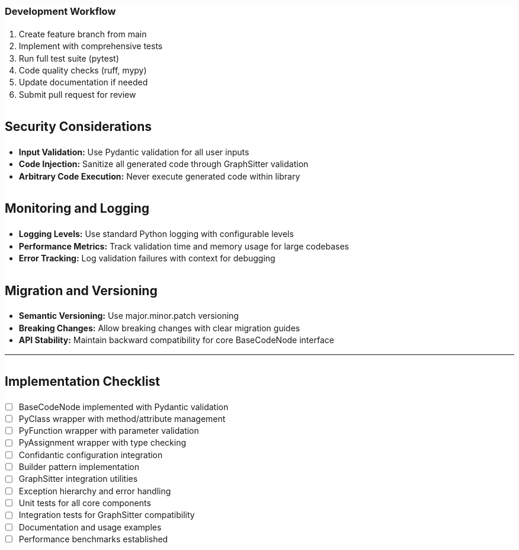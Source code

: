 ### **Development Workflow**

1. Create feature branch from main
2. Implement with comprehensive tests
3. Run full test suite (pytest)
4. Code quality checks (ruff, mypy)
5. Update documentation if needed
6. Submit pull request for review

## **Security Considerations**

* **Input Validation:** Use Pydantic validation for all user inputs
* **Code Injection:** Sanitize all generated code through GraphSitter validation
* **Arbitrary Code Execution:** Never execute generated code within library

## **Monitoring and Logging**

* **Logging Levels:** Use standard Python logging with configurable levels
* **Performance Metrics:** Track validation time and memory usage for large codebases
* **Error Tracking:** Log validation failures with context for debugging

## **Migration and Versioning**

* **Semantic Versioning:** Use major.minor.patch versioning
* **Breaking Changes:** Allow breaking changes with clear migration guides
* **API Stability:** Maintain backward compatibility for core BaseCodeNode interface

---

## **Implementation Checklist**

* [ ] BaseCodeNode implemented with Pydantic validation
* [ ] PyClass wrapper with method/attribute management
* [ ] PyFunction wrapper with parameter validation
* [ ] PyAssignment wrapper with type checking
* [ ] Confidantic configuration integration
* [ ] Builder pattern implementation
* [ ] GraphSitter integration utilities
* [ ] Exception hierarchy and error handling
* [ ] Unit tests for all core components
* [ ] Integration tests for GraphSitter compatibility
* [ ] Documentation and usage examples
* [ ] Performance benchmarks established